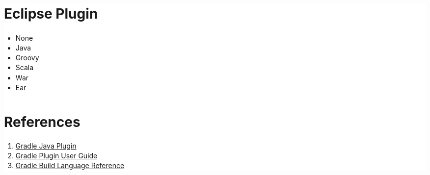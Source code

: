 # Eclipse Plugin

* None
* Java
* Groovy
* Scala
* War
* Ear

# References
1. [Gradle Java Plugin](http://www.gradle.org/docs/current/userguide/java_plugin.html)
1. [Gradle Plugin User Guide](http://tools.android.com/tech-docs/new-build-system/user-guide)
1. [Gradle Build Language Reference](http://www.gradle.org/docs/current/dsl/)
